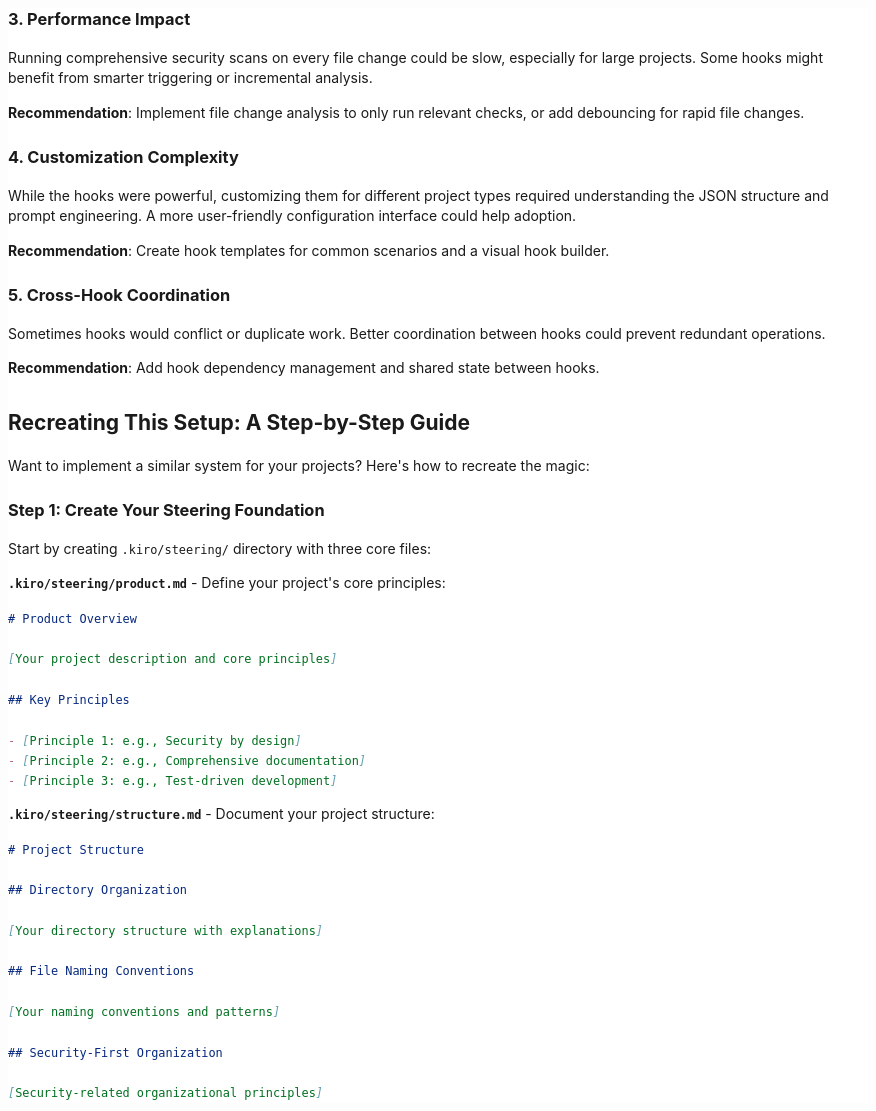 ### 3. Performance Impact
Running comprehensive security scans on every file change could be slow, especially for large projects. Some hooks might benefit from smarter triggering or incremental analysis.

**Recommendation**: Implement file change analysis to only run relevant checks, or add debouncing for rapid file changes.

### 4. Customization Complexity
While the hooks were powerful, customizing them for different project types required understanding the JSON structure and prompt engineering. A more user-friendly configuration interface could help adoption.

**Recommendation**: Create hook templates for common scenarios and a visual hook builder.

### 5. Cross-Hook Coordination
Sometimes hooks would conflict or duplicate work. Better coordination between hooks could prevent redundant operations.

**Recommendation**: Add hook dependency management and shared state between hooks.

## Recreating This Setup: A Step-by-Step Guide

Want to implement a similar system for your projects? Here's how to recreate the magic:

### Step 1: Create Your Steering Foundation

Start by creating `.kiro/steering/` directory with three core files:

**`.kiro/steering/product.md`** - Define your project's core principles:
```markdown
# Product Overview

[Your project description and core principles]

## Key Principles

- [Principle 1: e.g., Security by design]
- [Principle 2: e.g., Comprehensive documentation]
- [Principle 3: e.g., Test-driven development]
```

**`.kiro/steering/structure.md`** - Document your project structure:
```markdown
# Project Structure

## Directory Organization

[Your directory structure with explanations]

## File Naming Conventions

[Your naming conventions and patterns]

## Security-First Organization

[Security-related organizational principles]
```
